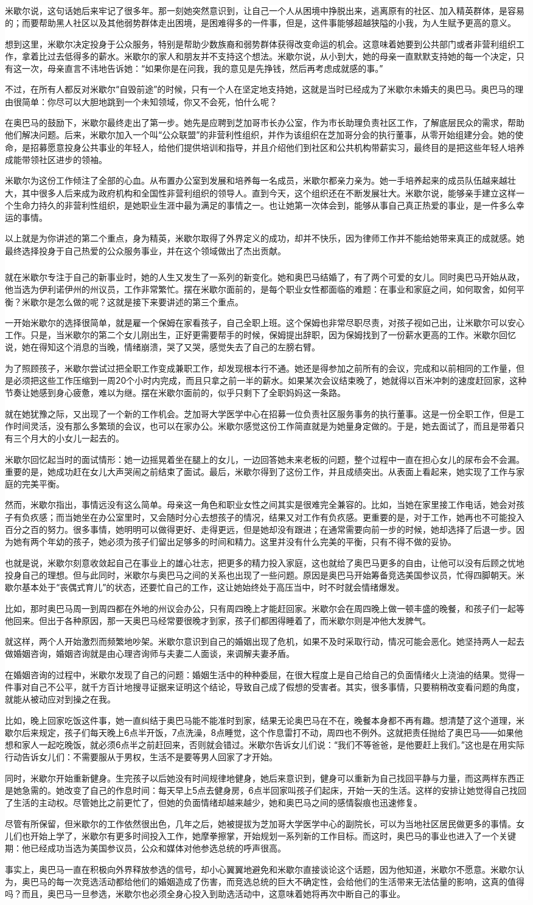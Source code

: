米歇尔说，这句话她后来牢记了很多年。那一刻她突然意识到，让自己一个人从困境中挣脱出来，逃离原有的社区、加入精英群体，是容易的；而要帮助黑人社区以及其他弱势群体走出困境，是困难得多的一件事，但是，这件事能够超越狭隘的小我，为人生赋予更高的意义。

想到这里，米歇尔决定投身于公众服务，特别是帮助少数族裔和弱势群体获得改变命运的机会。这意味着她要到公共部门或者非营利组织工作，拿着比过去低得多的薪水。米歇尔的家人和朋友并不支持这个想法。米歇尔说，从小到大，她的母亲一直默默支持她的每一个决定，只有这一次，母亲直言不讳地告诉她：“如果你是在问我，我的意见是先挣钱，然后再考虑成就感的事。”

不过，在所有人都反对米歇尔“自毁前途”的时候，只有一个人在坚定地支持她，这就是当时已经成为了米歇尔未婚夫的奥巴马。奥巴马的理由很简单：你尽可以大胆地跳到一个未知领域，你又不会死，怕什么呢？

在奥巴马的鼓励下，米歇尔最终走出了第一步。她先是应聘到芝加哥市长办公室，作为市长助理负责社区工作，了解底层民众的需求，帮助他们解决问题。后来，米歇尔加入一个叫“公众联盟”的非营利性组织，并作为该组织在芝加哥分会的执行董事，从零开始组建分会。她的使命，是招募愿意投身公共事业的年轻人，给他们提供培训和指导，并且介绍他们到社区和公共机构带薪实习，最终目的是把这些年轻人培养成能带领社区进步的领袖。

米歇尔为这份工作倾注了全部的心血。从布置办公室到发展和培养每一名成员，米歇尔都亲力亲为。她一手培养起来的成员队伍越来越壮大，其中很多人后来成为政府机构和全国性非营利组织的领导人。直到今天，这个组织还在不断发展壮大。米歇尔说，能够亲手建立这样一个生命力持久的非营利性组织，是她职业生涯中最为满足的事情之一。也让她第一次体会到，能够从事自己真正热爱的事业，是一件多么幸运的事情。 

以上就是为你讲述的第二个重点，身为精英，米歇尔取得了外界定义的成功，却并不快乐，因为律师工作并不能给她带来真正的成就感。她最终选择投身于自己热爱的公众服务事业，并在这个领域做出了杰出贡献。

###  



就在米歇尔专注于自己的新事业时，她的人生又发生了一系列的新变化。她和奥巴马结婚了，有了两个可爱的女儿。同时奥巴马开始从政，他当选为伊利诺伊州的州议员，工作非常繁忙。摆在米歇尔面前的，是每个职业女性都面临的难题：在事业和家庭之间，如何取舍，如何平衡？米歇尔是怎么做的呢？这就是接下来要讲述的第三个重点。

一开始米歇尔的选择很简单，就是雇一个保姆在家看孩子，自己全职上班。这个保姆也非常尽职尽责，对孩子视如己出，让米歇尔可以安心工作。只是，当米歇尔的第二个女儿刚出生，正好更需要帮手的时候，保姆提出辞职，因为保姆找到了一份薪水更高的工作。米歇尔回忆说，她在得知这个消息的当晚，情绪崩溃，哭了又哭，感觉失去了自己的左膀右臂。

为了照顾孩子，米歇尔尝试过把全职工作变成兼职工作，却发现根本行不通。她还是得参加之前所有的会议，完成和以前相同的工作量，但是必须把这些工作压缩到一周20个小时内完成，而且只拿之前一半的薪水。如果某次会议结束晚了，她就得以百米冲刺的速度赶回家，这种节奏让她感到身心疲惫，难以为继。摆在米歇尔面前的，似乎只剩下了全职妈妈这一条路。

就在她犹豫之际，又出现了一个新的工作机会。芝加哥大学医学中心在招募一位负责社区服务事务的执行董事。这是一份全职工作，但是工作时间灵活，没有那么多繁琐的会议，也可以在家办公。米歇尔感觉这份工作简直就是为她量身定做的。于是，她去面试了，而且是带着只有三个月大的小女儿一起去的。

米歇尔回忆起当时的面试情形：她一边摇晃着坐在腿上的女儿，一边回答她未来老板的问题，整个过程中一直在担心女儿的尿布会不会漏。重要的是，她成功赶在女儿大声哭闹之前结束了面试。最后，米歇尔得到了这份工作，并且成绩突出。从表面上看起来，她实现了工作与家庭的完美平衡。

然而，米歇尔指出，事情远没有这么简单。母亲这一角色和职业女性之间其实是很难完全兼容的。比如，当她在家里接工作电话，她会对孩子有负疚感；而当她坐在办公室里时，又会随时分心去想孩子的情况，结果又对工作有负疚感。更重要的是，对于工作，她再也不可能投入百分之百的努力。很多事情，她明明可以做得更好、走得更远，但是她却没有跟进；在通常需要向前一步的时候，她却选择了后退一步。因为她有两个年幼的孩子，她必须为孩子们留出足够多的时间和精力。这里并没有什么完美的平衡，只有不得不做的妥协。

也就是说，米歇尔刻意收敛起自己在事业上的雄心壮志，把更多的精力投入家庭，这也就给了奥巴马更多的自由，让他可以没有后顾之忧地投身自己的理想。但与此同时，米歇尔与奥巴马之间的关系也出现了一些问题。原因是奥巴马开始筹备竞选美国参议员，忙得四脚朝天。米歇尔基本处于“丧偶式育儿”的状态，还要忙自己的工作，这让她始终处于高压当中，时不时就会情绪爆发。

比如，那时奥巴马周一到周四都在外地的州议会办公，只有周四晚上才能赶回家。米歇尔会在周四晚上做一顿丰盛的晚餐，和孩子们一起等他回来。但出于各种原因，那一天奥巴马经常要很晚才到家，孩子们都困得睡着了，而米歇尔则是冲他大发脾气。

就这样，两个人开始激烈而频繁地吵架。米歇尔意识到自己的婚姻出现了危机，如果不及时采取行动，情况可能会恶化。她坚持两人一起去做婚姻咨询，婚姻咨询就是由心理咨询师与夫妻二人面谈，来调解夫妻矛盾。

在婚姻咨询的过程中，米歇尔发现了自己的问题：婚姻生活中的种种委屈，在很大程度上是自己给自己的负面情绪火上浇油的结果。觉得一件事对自己不公平，就千方百计地搜寻证据来证明这个结论，导致自己成了假想的受害者。其实，很多事情，只要稍稍改变看问题的角度，就能从被动应对到操之在我。

比如，晚上回家吃饭这件事，她一直纠结于奥巴马能不能准时到家，结果无论奥巴马在不在，晚餐本身都不再有趣。想清楚了这个道理，米歇尔后来规定，孩子们每天晚上6点半开饭，7点洗澡，8点睡觉，这个作息雷打不动，周四也不例外。这就把责任抛给了奥巴马——如果他想和家人一起吃晚饭，就必须6点半之前赶回来，否则就会错过。米歇尔告诉女儿们说：“我们不等爸爸，是他要赶上我们。”这也是在用实际行动告诉女儿们：不需要服从于男权，生活不是要等男人回家了才开始。

同时，米歇尔开始重新健身。生完孩子以后她没有时间规律地健身，她后来意识到，健身可以重新为自己找回平静与力量，而这两样东西正是她急需的。她改变了自己的作息时间：每天早上5点去健身房，6点半回家叫孩子们起床，开始一天的生活。这样的安排让她觉得自己找回了生活的主动权。尽管她比之前更忙了，但她的负面情绪却越来越少，她和奥巴马之间的感情裂痕也迅速修复。

尽管有所保留，但米歇尔的工作依然很出色，几年之后，她被提拔为芝加哥大学医学中心的副院长，可以为当地社区居民做更多的事情。女儿们也开始上学了，米歇尔有更多时间投入工作，她摩拳擦掌，开始规划一系列新的工作目标。而这时，奥巴马的事业也进入了一个关键期：他已经成功当选为美国参议员，公众和媒体对他参选总统的呼声很高。

事实上，奥巴马一直在积极向外界释放参选的信号，却小心翼翼地避免和米歇尔直接谈论这个话题，因为他知道，米歇尔不愿意。米歇尔认为，奥巴马的每一次竞选活动都给他们的婚姻造成了伤害，而竞选总统的巨大不确定性，会给他们的生活带来无法估量的影响，这真的值得吗？而且，奥巴马一旦参选，米歇尔也必须全身心投入到助选活动中，这意味着她将再次中断自己的事业。
